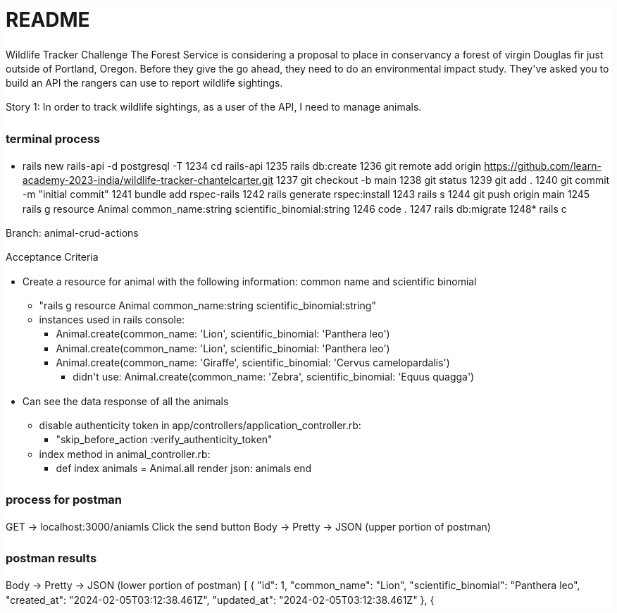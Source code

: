 # README
Wildlife Tracker Challenge
The Forest Service is considering a proposal to place in conservancy a forest of virgin Douglas fir just outside of Portland, Oregon. Before they give the go ahead, they need to do an environmental impact study. They've asked you to build an API the rangers can use to report wildlife sightings.

Story 1: In order to track wildlife sightings, as a user of the API, I need to manage animals.

### terminal process
- rails new rails-api -d postgresql -T
 1234 cd rails-api
 1235 rails db:create
 1236 git remote add origin https://github.com/learn-academy-2023-india/wildlife-tracker-chantelcarter.git
 1237 git checkout -b main
 1238 git status
 1239 git add .
 1240 git commit -m "initial commit"
 1241 bundle add rspec-rails
 1242 rails generate rspec:install
 1243 rails s
 1244 git push origin main
 1245 rails g resource Animal common_name:string scientific_binomial:string
 1246 code .
 1247 rails db:migrate
 1248* rails c

Branch: animal-crud-actions

Acceptance Criteria

- Create a resource for animal with the following information: common name and scientific binomial
    - "rails g resource Animal common_name:string scientific_binomial:string"
    - instances used in rails console:
        - Animal.create(common_name: 'Lion', scientific_binomial: 'Panthera leo')
        - Animal.create(common_name: 'Lion', scientific_binomial: 'Panthera leo')
        - Animal.create(common_name: 'Giraffe', scientific_binomial: 'Cervus camelopardalis')
            - didn't use: Animal.create(common_name: 'Zebra', scientific_binomial: 'Equus quagga')

- Can see the data response of all the animals
    - disable authenticity token in app/controllers/application_controller.rb:
        - "skip_before_action :verify_authenticity_token"
    - index method in animal_controller.rb:
        - def index
            animals = Animal.all
            render json: animals
        end
    
### process for postman
GET -> localhost:3000/aniamls
Click the send button
Body -> Pretty -> JSON (upper portion of postman)
### postman results
Body -> Pretty -> JSON (lower portion of postman)
[
    {
        "id": 1,
        "common_name": "Lion",
        "scientific_binomial": "Panthera leo",
        "created_at": "2024-02-05T03:12:38.461Z",
        "updated_at": "2024-02-05T03:12:38.461Z"
    },
    {
